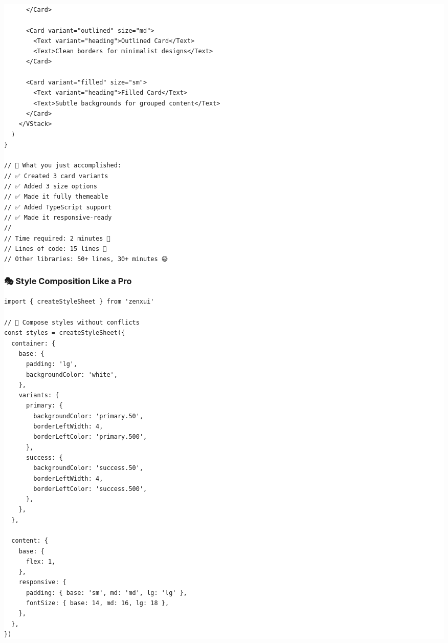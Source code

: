 ```tsx
      </Card>
      
      <Card variant="outlined" size="md">
        <Text variant="heading">Outlined Card</Text>
        <Text>Clean borders for minimalist designs</Text>
      </Card>
      
      <Card variant="filled" size="sm">
        <Text variant="heading">Filled Card</Text>
        <Text>Subtle backgrounds for grouped content</Text>
      </Card>
    </VStack>
  )
}

// 🎊 What you just accomplished:
// ✅ Created 3 card variants
// ✅ Added 3 size options  
// ✅ Made it fully themeable
// ✅ Added TypeScript support
// ✅ Made it responsive-ready
// 
// Time required: 2 minutes 🚀
// Lines of code: 15 lines 📝
// Other libraries: 50+ lines, 30+ minutes 😅
```

### 🎭 **Style Composition Like a Pro**

```tsx
import { createStyleSheet } from 'zenxui'

// 🎨 Compose styles without conflicts
const styles = createStyleSheet({
  container: {
    base: {
      padding: 'lg',
      backgroundColor: 'white',
    },
    variants: {
      primary: {
        backgroundColor: 'primary.50',
        borderLeftWidth: 4,
        borderLeftColor: 'primary.500',
      },
      success: {
        backgroundColor: 'success.50',
        borderLeftWidth: 4,
        borderLeftColor: 'success.500',
      },
    },
  },
  
  content: {
    base: {
      flex: 1,
    },
    responsive: {
      padding: { base: 'sm', md: 'md', lg: 'lg' },
      fontSize: { base: 14, md: 16, lg: 18 },
    },
  },
})
```